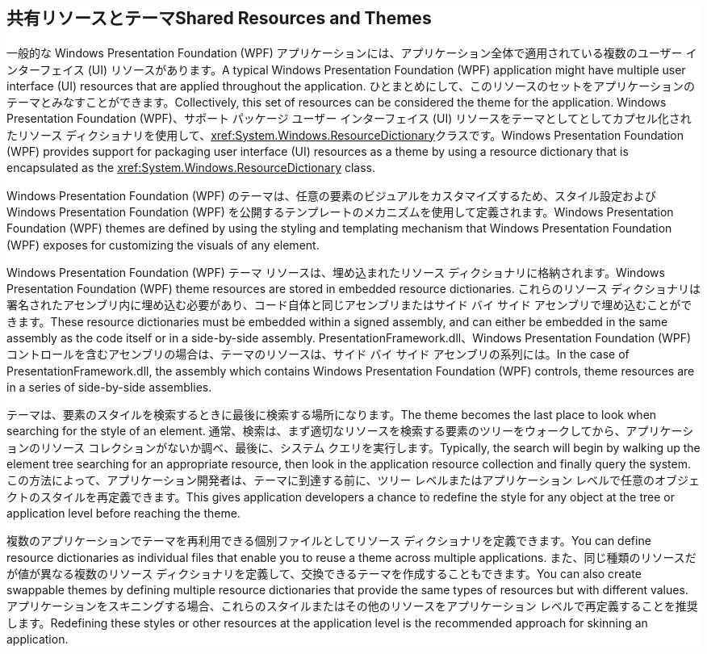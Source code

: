 <a name="styling_themes"></a>   
## <a name="shared-resources-and-themes"></a><span data-ttu-id="e8fe9-228">共有リソースとテーマ</span><span class="sxs-lookup"><span data-stu-id="e8fe9-228">Shared Resources and Themes</span></span>  
 <span data-ttu-id="e8fe9-229">一般的な Windows Presentation Foundation (WPF) アプリケーションには、アプリケーション全体で適用されている複数のユーザー インターフェイス (UI) リソースがあります。</span><span class="sxs-lookup"><span data-stu-id="e8fe9-229">A typical Windows Presentation Foundation (WPF) application might have multiple user interface (UI) resources that are applied throughout the application.</span></span> <span data-ttu-id="e8fe9-230">ひとまとめにして、このリソースのセットをアプリケーションのテーマとみなすことができます。</span><span class="sxs-lookup"><span data-stu-id="e8fe9-230">Collectively, this set of resources can be considered the theme for the application.</span></span> <span data-ttu-id="e8fe9-231">Windows Presentation Foundation (WPF)、サポート パッケージ ユーザー インターフェイス (UI) リソースをテーマとしてとしてカプセル化されたリソース ディクショナリを使用して、<xref:System.Windows.ResourceDictionary>クラスです。</span><span class="sxs-lookup"><span data-stu-id="e8fe9-231">Windows Presentation Foundation (WPF) provides support for packaging user interface (UI) resources as a theme by using a resource dictionary that is encapsulated as the <xref:System.Windows.ResourceDictionary> class.</span></span>  
  
 <span data-ttu-id="e8fe9-232">Windows Presentation Foundation (WPF) のテーマは、任意の要素のビジュアルをカスタマイズするため、スタイル設定および Windows Presentation Foundation (WPF) を公開するテンプレートのメカニズムを使用して定義されます。</span><span class="sxs-lookup"><span data-stu-id="e8fe9-232">Windows Presentation Foundation (WPF) themes are defined by using the styling and templating mechanism that Windows Presentation Foundation (WPF) exposes for customizing the visuals of any element.</span></span>  
  
 <span data-ttu-id="e8fe9-233">Windows Presentation Foundation (WPF) テーマ リソースは、埋め込まれたリソース ディクショナリに格納されます。</span><span class="sxs-lookup"><span data-stu-id="e8fe9-233">Windows Presentation Foundation (WPF) theme resources are stored in embedded resource dictionaries.</span></span> <span data-ttu-id="e8fe9-234">これらのリソース ディクショナリは署名されたアセンブリ内に埋め込む必要があり、コード自体と同じアセンブリまたはサイド バイ サイド アセンブリで埋め込むことができます。</span><span class="sxs-lookup"><span data-stu-id="e8fe9-234">These resource dictionaries must be embedded within a signed assembly, and can either be embedded in the same assembly as the code itself or in a side-by-side assembly.</span></span> <span data-ttu-id="e8fe9-235">PresentationFramework.dll、Windows Presentation Foundation (WPF) コントロールを含むアセンブリの場合は、テーマのリソースは、サイド バイ サイド アセンブリの系列には。</span><span class="sxs-lookup"><span data-stu-id="e8fe9-235">In the case of PresentationFramework.dll, the assembly which contains Windows Presentation Foundation (WPF) controls, theme resources are in a series of side-by-side assemblies.</span></span>  
  
 <span data-ttu-id="e8fe9-236">テーマは、要素のスタイルを検索するときに最後に検索する場所になります。</span><span class="sxs-lookup"><span data-stu-id="e8fe9-236">The theme becomes the last place to look when searching for the style of an element.</span></span> <span data-ttu-id="e8fe9-237">通常、検索は、まず適切なリソースを検索する要素のツリーをウォークしてから、アプリケーションのリソース コレクションがないか調べ、最後に、システム クエリを実行します。</span><span class="sxs-lookup"><span data-stu-id="e8fe9-237">Typically, the search will begin by walking up the element tree searching for an appropriate resource, then look in the application resource collection and finally query the system.</span></span> <span data-ttu-id="e8fe9-238">この方法によって、アプリケーション開発者は、テーマに到達する前に、ツリー レベルまたはアプリケーション レベルで任意のオブジェクトのスタイルを再定義できます。</span><span class="sxs-lookup"><span data-stu-id="e8fe9-238">This gives application developers a chance to redefine the style for any object at the tree or application level before reaching the theme.</span></span>  
  
 <span data-ttu-id="e8fe9-239">複数のアプリケーションでテーマを再利用できる個別ファイルとしてリソース ディクショナリを定義できます。</span><span class="sxs-lookup"><span data-stu-id="e8fe9-239">You can define resource dictionaries as individual files that enable you to reuse a theme across multiple applications.</span></span> <span data-ttu-id="e8fe9-240">また、同じ種類のリソースだが値が異なる複数のリソース ディクショナリを定義して、交換できるテーマを作成することもできます。</span><span class="sxs-lookup"><span data-stu-id="e8fe9-240">You can also create swappable themes by defining multiple resource dictionaries that provide the same types of resources but with different values.</span></span> <span data-ttu-id="e8fe9-241">アプリケーションをスキニングする場合、これらのスタイルまたはその他のリソースをアプリケーション レベルで再定義することを推奨します。</span><span class="sxs-lookup"><span data-stu-id="e8fe9-241">Redefining these styles or other resources at the application level is the recommended approach for skinning an application.</span></span>  
  